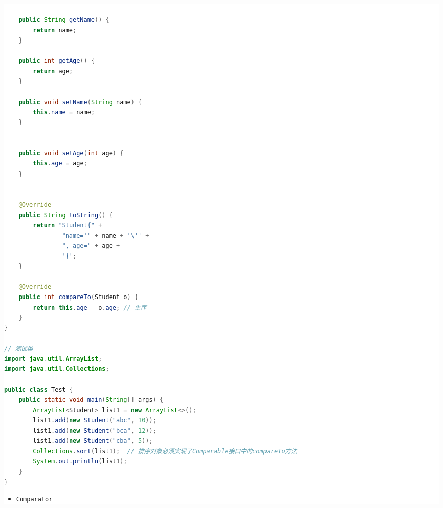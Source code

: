 ```java

    public String getName() {
        return name;
    }

    public int getAge() {
        return age;
    }

    public void setName(String name) {
        this.name = name;
    }


    public void setAge(int age) {
        this.age = age;
    }


    @Override
    public String toString() {
        return "Student{" +
                "name='" + name + '\'' +
                ", age=" + age +
                '}';
    }

    @Override
    public int compareTo(Student o) {
        return this.age - o.age; // 生序
    }
}

// 测试类
import java.util.ArrayList;
import java.util.Collections;

public class Test {
    public static void main(String[] args) {
        ArrayList<Student> list1 = new ArrayList<>();
        list1.add(new Student("abc", 10));
        list1.add(new Student("bca", 12));
        list1.add(new Student("cba", 5));
        Collections.sort(list1);  // 排序对象必须实现了Comparable接口中的compareTo方法
        System.out.println(list1);
    }
}
```

- `Comparator`
